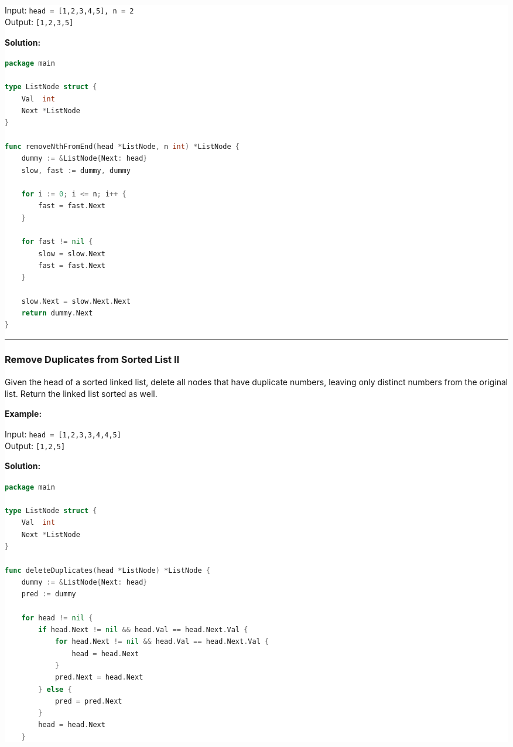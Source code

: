 Input: `head = [1,2,3,4,5], n = 2`  
Output: `[1,2,3,5]`

**Solution:**
```go
package main

type ListNode struct {
    Val  int
    Next *ListNode
}

func removeNthFromEnd(head *ListNode, n int) *ListNode {
    dummy := &ListNode{Next: head}
    slow, fast := dummy, dummy

    for i := 0; i <= n; i++ {
        fast = fast.Next
    }

    for fast != nil {
        slow = slow.Next
        fast = fast.Next
    }

    slow.Next = slow.Next.Next
    return dummy.Next
}
```

---

### Remove Duplicates from Sorted List II

Given the head of a sorted linked list, delete all nodes that have duplicate numbers, leaving only distinct numbers from the original list. Return the linked list sorted as well.

**Example:**

Input: `head = [1,2,3,3,4,4,5]`  
Output: `[1,2,5]`

**Solution:**
```go
package main

type ListNode struct {
    Val  int
    Next *ListNode
}

func deleteDuplicates(head *ListNode) *ListNode {
    dummy := &ListNode{Next: head}
    pred := dummy

    for head != nil {
        if head.Next != nil && head.Val == head.Next.Val {
            for head.Next != nil && head.Val == head.Next.Val {
                head = head.Next
            }
            pred.Next = head.Next
        } else {
            pred = pred.Next
        }
        head = head.Next
    }
```